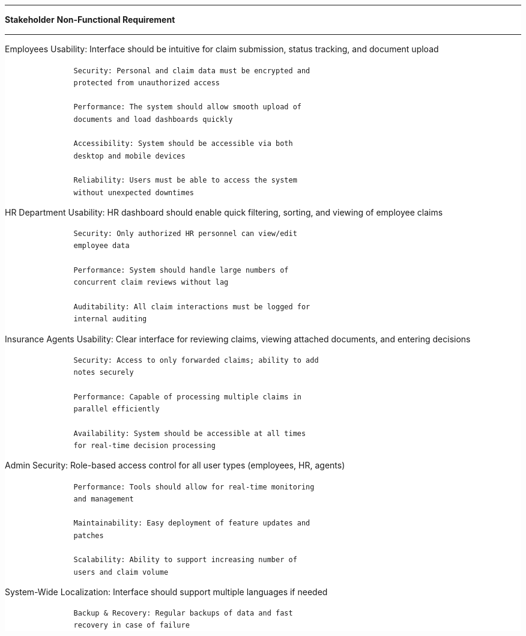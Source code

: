   ---------------------------------------------------------------------------
  **Stakeholder**   **Non-Functional Requirement**
  ----------------- ---------------------------------------------------------
  Employees         Usability: Interface should be intuitive for claim
                    submission, status tracking, and document upload

                    Security: Personal and claim data must be encrypted and
                    protected from unauthorized access

                    Performance: The system should allow smooth upload of
                    documents and load dashboards quickly

                    Accessibility: System should be accessible via both
                    desktop and mobile devices

                    Reliability: Users must be able to access the system
                    without unexpected downtimes

  HR Department     Usability: HR dashboard should enable quick filtering,
                    sorting, and viewing of employee claims

                    Security: Only authorized HR personnel can view/edit
                    employee data

                    Performance: System should handle large numbers of
                    concurrent claim reviews without lag

                    Auditability: All claim interactions must be logged for
                    internal auditing

  Insurance Agents  Usability: Clear interface for reviewing claims, viewing
                    attached documents, and entering decisions

                    Security: Access to only forwarded claims; ability to add
                    notes securely

                    Performance: Capable of processing multiple claims in
                    parallel efficiently

                    Availability: System should be accessible at all times
                    for real-time decision processing

  Admin             Security: Role-based access control for all user types
                    (employees, HR, agents)

                    Performance: Tools should allow for real-time monitoring
                    and management

                    Maintainability: Easy deployment of feature updates and
                    patches

                    Scalability: Ability to support increasing number of
                    users and claim volume

  System-Wide       Localization: Interface should support multiple languages
                    if needed

                    Backup & Recovery: Regular backups of data and fast
                    recovery in case of failure

